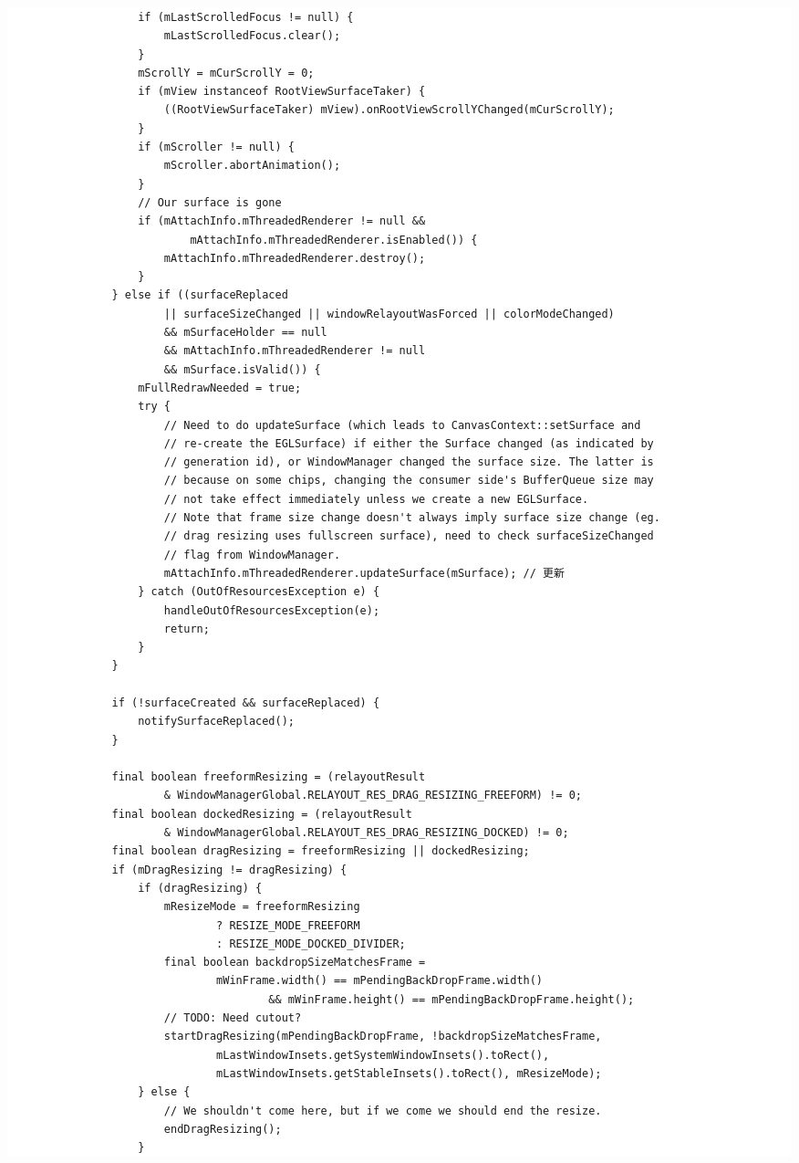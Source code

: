 ```text
                    if (mLastScrolledFocus != null) {
                        mLastScrolledFocus.clear();
                    }
                    mScrollY = mCurScrollY = 0;
                    if (mView instanceof RootViewSurfaceTaker) {
                        ((RootViewSurfaceTaker) mView).onRootViewScrollYChanged(mCurScrollY);
                    }
                    if (mScroller != null) {
                        mScroller.abortAnimation();
                    }
                    // Our surface is gone
                    if (mAttachInfo.mThreadedRenderer != null &&
                            mAttachInfo.mThreadedRenderer.isEnabled()) {
                        mAttachInfo.mThreadedRenderer.destroy();
                    }
                } else if ((surfaceReplaced
                        || surfaceSizeChanged || windowRelayoutWasForced || colorModeChanged)
                        && mSurfaceHolder == null
                        && mAttachInfo.mThreadedRenderer != null
                        && mSurface.isValid()) {
                    mFullRedrawNeeded = true;
                    try {
                        // Need to do updateSurface (which leads to CanvasContext::setSurface and
                        // re-create the EGLSurface) if either the Surface changed (as indicated by
                        // generation id), or WindowManager changed the surface size. The latter is
                        // because on some chips, changing the consumer side's BufferQueue size may
                        // not take effect immediately unless we create a new EGLSurface.
                        // Note that frame size change doesn't always imply surface size change (eg.
                        // drag resizing uses fullscreen surface), need to check surfaceSizeChanged
                        // flag from WindowManager.
                        mAttachInfo.mThreadedRenderer.updateSurface(mSurface); // 更新
                    } catch (OutOfResourcesException e) {
                        handleOutOfResourcesException(e);
                        return;
                    }
                }

                if (!surfaceCreated && surfaceReplaced) {
                    notifySurfaceReplaced();
                }

                final boolean freeformResizing = (relayoutResult
                        & WindowManagerGlobal.RELAYOUT_RES_DRAG_RESIZING_FREEFORM) != 0;
                final boolean dockedResizing = (relayoutResult
                        & WindowManagerGlobal.RELAYOUT_RES_DRAG_RESIZING_DOCKED) != 0;
                final boolean dragResizing = freeformResizing || dockedResizing;
                if (mDragResizing != dragResizing) {
                    if (dragResizing) {
                        mResizeMode = freeformResizing
                                ? RESIZE_MODE_FREEFORM
                                : RESIZE_MODE_DOCKED_DIVIDER;
                        final boolean backdropSizeMatchesFrame =
                                mWinFrame.width() == mPendingBackDropFrame.width()
                                        && mWinFrame.height() == mPendingBackDropFrame.height();
                        // TODO: Need cutout?
                        startDragResizing(mPendingBackDropFrame, !backdropSizeMatchesFrame,
                                mLastWindowInsets.getSystemWindowInsets().toRect(),
                                mLastWindowInsets.getStableInsets().toRect(), mResizeMode);
                    } else {
                        // We shouldn't come here, but if we come we should end the resize.
                        endDragResizing();
                    }
```